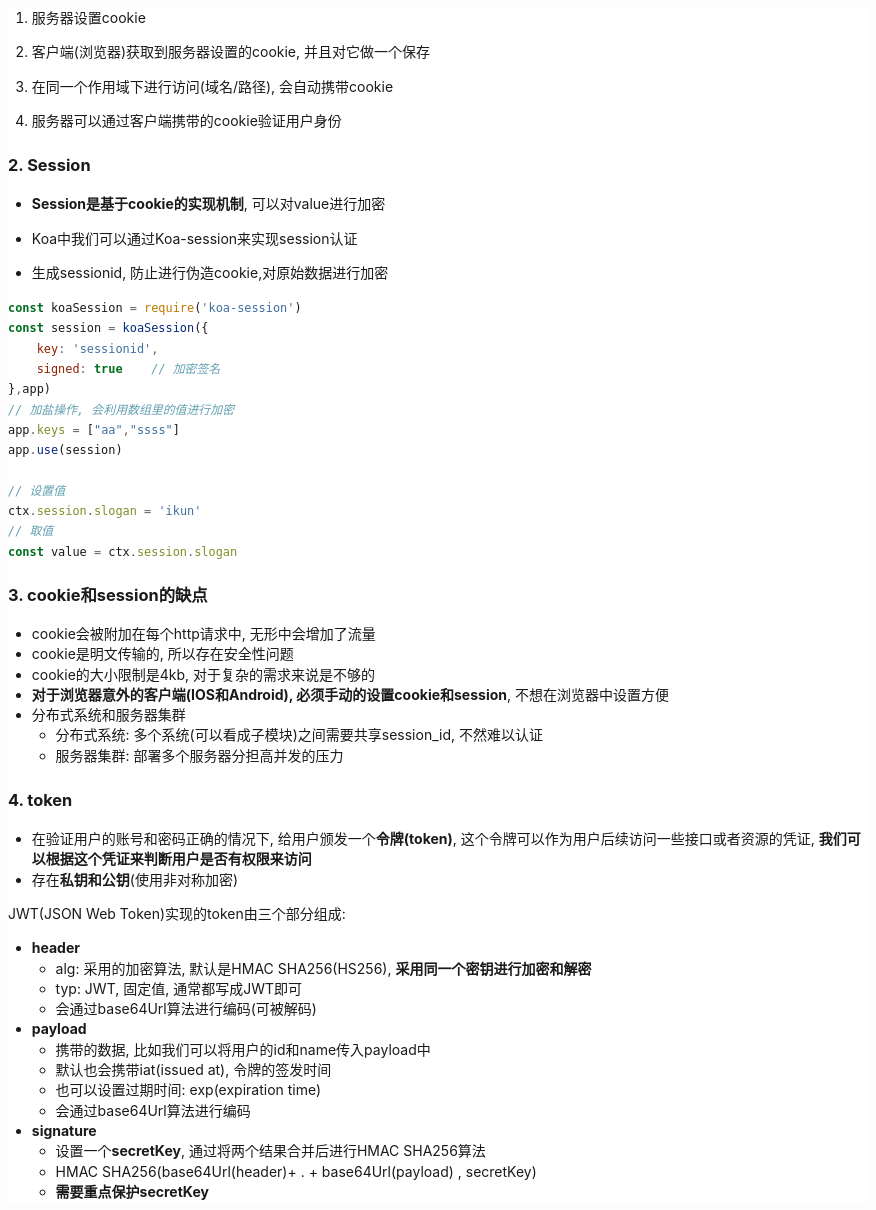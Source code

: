1. 服务器设置cookie

2. 客户端(浏览器)获取到服务器设置的cookie, 并且对它做一个保存

3. 在同一个作用域下进行访问(域名/路径), 会自动携带cookie
4. 服务器可以通过客户端携带的cookie验证用户身份



### 2. Session

- **Session是基于cookie的实现机制**, 可以对value进行加密

- Koa中我们可以通过Koa-session来实现session认证
- 生成sessionid, 防止进行伪造cookie,对原始数据进行加密

```js
const koaSession = require('koa-session')
const session = koaSession({
    key: 'sessionid',
    signed: true	// 加密签名
},app)
// 加盐操作, 会利用数组里的值进行加密
app.keys = ["aa","ssss"]
app.use(session)

// 设置值
ctx.session.slogan = 'ikun'
// 取值
const value = ctx.session.slogan
```



### 3. cookie和session的缺点

- cookie会被附加在每个http请求中, 无形中会增加了流量
- cookie是明文传输的, 所以存在安全性问题
- cookie的大小限制是4kb, 对于复杂的需求来说是不够的
- **对于浏览器意外的客户端(IOS和Android), 必须手动的设置cookie和session**, 不想在浏览器中设置方便
- 分布式系统和服务器集群
  - 分布式系统: 多个系统(可以看成子模块)之间需要共享session_id, 不然难以认证
  - 服务器集群: 部署多个服务器分担高并发的压力





### 4. token

- 在验证用户的账号和密码正确的情况下, 给用户颁发一个**令牌(token)**, 这个令牌可以作为用户后续访问一些接口或者资源的凭证, **我们可以根据这个凭证来判断用户是否有权限来访问** 
- 存在**私钥和公钥**(使用非对称加密)

JWT(JSON Web Token)实现的token由三个部分组成:

- **header**
  - alg: 采用的加密算法, 默认是HMAC SHA256(HS256), **采用同一个密钥进行加密和解密**
  - typ: JWT, 固定值, 通常都写成JWT即可
  - 会通过base64Url算法进行编码(可被解码)
- **payload**
  - 携带的数据, 比如我们可以将用户的id和name传入payload中
  - 默认也会携带iat(issued at), 令牌的签发时间
  - 也可以设置过期时间: exp(expiration time)
  - 会通过base64Url算法进行编码
- **signature**
  - 设置一个**secretKey**, 通过将两个结果合并后进行HMAC SHA256算法
  - HMAC SHA256(base64Url(header)+ . + base64Url(payload) , secretKey)
  - **需要重点保护secretKey**
